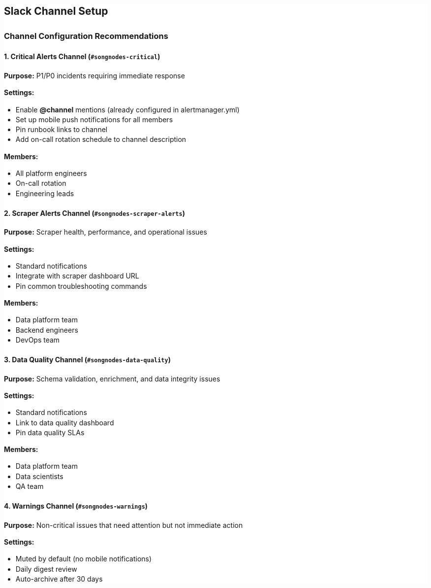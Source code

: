 
## Slack Channel Setup

### Channel Configuration Recommendations

#### 1. Critical Alerts Channel (`#songnodes-critical`)

**Purpose:** P1/P0 incidents requiring immediate response

**Settings:**
- Enable **@channel** mentions (already configured in alertmanager.yml)
- Set up mobile push notifications for all members
- Pin runbook links to channel
- Add on-call rotation schedule to channel description

**Members:**
- All platform engineers
- On-call rotation
- Engineering leads

#### 2. Scraper Alerts Channel (`#songnodes-scraper-alerts`)

**Purpose:** Scraper health, performance, and operational issues

**Settings:**
- Standard notifications
- Integrate with scraper dashboard URL
- Pin common troubleshooting commands

**Members:**
- Data platform team
- Backend engineers
- DevOps team

#### 3. Data Quality Channel (`#songnodes-data-quality`)

**Purpose:** Schema validation, enrichment, and data integrity issues

**Settings:**
- Standard notifications
- Link to data quality dashboard
- Pin data quality SLAs

**Members:**
- Data platform team
- Data scientists
- QA team

#### 4. Warnings Channel (`#songnodes-warnings`)

**Purpose:** Non-critical issues that need attention but not immediate action

**Settings:**
- Muted by default (no mobile notifications)
- Daily digest review
- Auto-archive after 30 days
